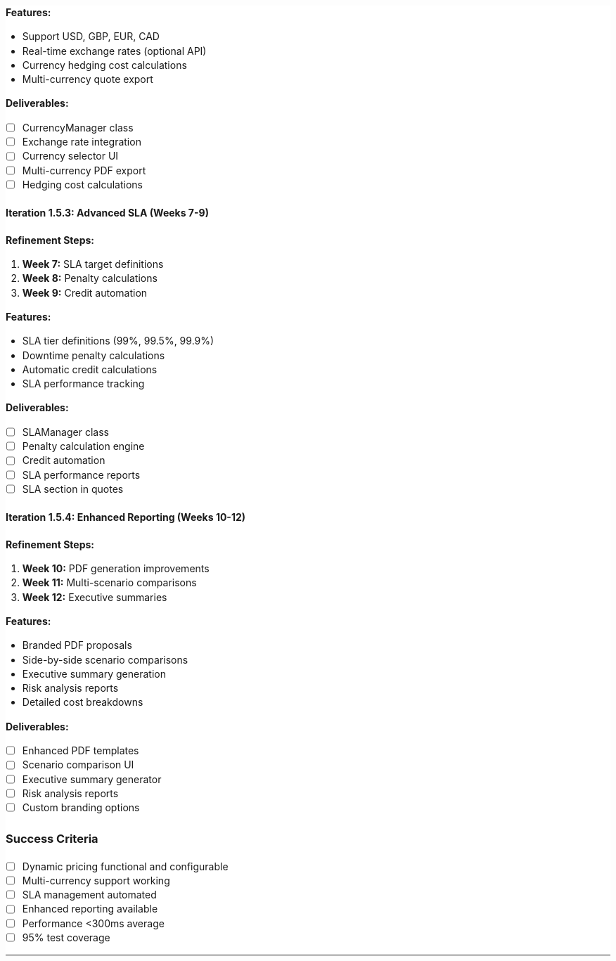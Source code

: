 **Features:**
- Support USD, GBP, EUR, CAD
- Real-time exchange rates (optional API)
- Currency hedging cost calculations
- Multi-currency quote export

**Deliverables:**
- [ ] CurrencyManager class
- [ ] Exchange rate integration
- [ ] Currency selector UI
- [ ] Multi-currency PDF export
- [ ] Hedging cost calculations

#### Iteration 1.5.3: Advanced SLA (Weeks 7-9)
**Refinement Steps:**
1. **Week 7:** SLA target definitions
2. **Week 8:** Penalty calculations
3. **Week 9:** Credit automation

**Features:**
- SLA tier definitions (99%, 99.5%, 99.9%)
- Downtime penalty calculations
- Automatic credit calculations
- SLA performance tracking

**Deliverables:**
- [ ] SLAManager class
- [ ] Penalty calculation engine
- [ ] Credit automation
- [ ] SLA performance reports
- [ ] SLA section in quotes

#### Iteration 1.5.4: Enhanced Reporting (Weeks 10-12)
**Refinement Steps:**
1. **Week 10:** PDF generation improvements
2. **Week 11:** Multi-scenario comparisons
3. **Week 12:** Executive summaries

**Features:**
- Branded PDF proposals
- Side-by-side scenario comparisons
- Executive summary generation
- Risk analysis reports
- Detailed cost breakdowns

**Deliverables:**
- [ ] Enhanced PDF templates
- [ ] Scenario comparison UI
- [ ] Executive summary generator
- [ ] Risk analysis reports
- [ ] Custom branding options

### Success Criteria
- [ ] Dynamic pricing functional and configurable
- [ ] Multi-currency support working
- [ ] SLA management automated
- [ ] Enhanced reporting available
- [ ] Performance <300ms average
- [ ] 95% test coverage

---